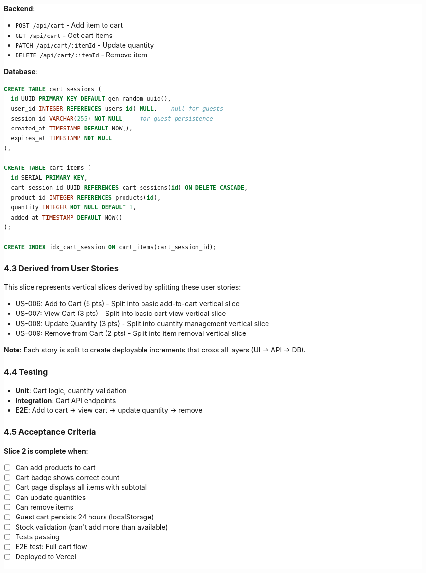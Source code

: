 **Backend**:

- `POST /api/cart` - Add item to cart
- `GET /api/cart` - Get cart items
- `PATCH /api/cart/:itemId` - Update quantity
- `DELETE /api/cart/:itemId` - Remove item

**Database**:

```sql
CREATE TABLE cart_sessions (
  id UUID PRIMARY KEY DEFAULT gen_random_uuid(),
  user_id INTEGER REFERENCES users(id) NULL, -- null for guests
  session_id VARCHAR(255) NOT NULL, -- for guest persistence
  created_at TIMESTAMP DEFAULT NOW(),
  expires_at TIMESTAMP NOT NULL
);

CREATE TABLE cart_items (
  id SERIAL PRIMARY KEY,
  cart_session_id UUID REFERENCES cart_sessions(id) ON DELETE CASCADE,
  product_id INTEGER REFERENCES products(id),
  quantity INTEGER NOT NULL DEFAULT 1,
  added_at TIMESTAMP DEFAULT NOW()
);

CREATE INDEX idx_cart_session ON cart_items(cart_session_id);
```

### 4.3 Derived from User Stories

This slice represents vertical slices derived by splitting these user stories:

- US-006: Add to Cart (5 pts) - Split into basic add-to-cart vertical slice
- US-007: View Cart (3 pts) - Split into basic cart view vertical slice
- US-008: Update Quantity (3 pts) - Split into quantity management vertical slice
- US-009: Remove from Cart (2 pts) - Split into item removal vertical slice

**Note**: Each story is split to create deployable increments that cross all layers (UI → API → DB).

### 4.4 Testing

- **Unit**: Cart logic, quantity validation
- **Integration**: Cart API endpoints
- **E2E**: Add to cart → view cart → update quantity → remove

### 4.5 Acceptance Criteria

**Slice 2 is complete when**:

- [ ] Can add products to cart
- [ ] Cart badge shows correct count
- [ ] Cart page displays all items with subtotal
- [ ] Can update quantities
- [ ] Can remove items
- [ ] Guest cart persists 24 hours (localStorage)
- [ ] Stock validation (can't add more than available)
- [ ] Tests passing
- [ ] E2E test: Full cart flow
- [ ] Deployed to Vercel

---